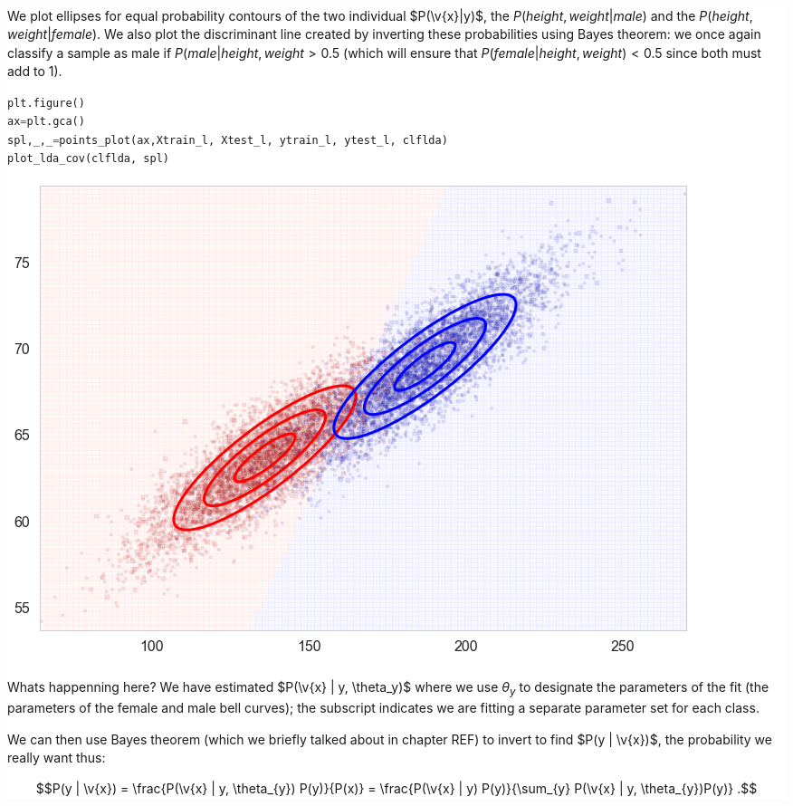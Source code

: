 
We plot ellipses for equal probability contours of the two individual $P(\v{x}|y)$, the $P(height, weight | male)$ and the $P(height, weight | female)$. We also plot the discriminant line created by inverting these probabilities using Bayes theorem: we once again classify a sample as male if $P(male | height, weight \gt 0.5$ (which will ensure that $P(female | height, weight) < 0.5$ since both must add to 1).



```python
plt.figure()
ax=plt.gca()
spl,_,_=points_plot(ax,Xtrain_l, Xtest_l, ytrain_l, ytest_l, clflda)
plot_lda_cov(clflda, spl)
```



![png](generativemodels_files/generativemodels_19_0.png)



Whats happenning here? We have estimated $P(\v{x} | y, \theta_y)$ where we use $\theta_y$ to designate the parameters of the fit (the parameters of the female and male bell curves); the subscript indicates we are fitting a separate parameter set for each class.

We can then use Bayes theorem (which we briefly talked about in chapter REF) to invert to find $P(y | \v{x})$, the probability we really want thus:

$$P(y | \v{x}) = \frac{P(\v{x} | y, \theta_{y}) P(y)}{P(x)} = \frac{P(\v{x} | y) P(y)}{\sum_{y} P(\v{x} | y, \theta_{y})P(y)} .$$
